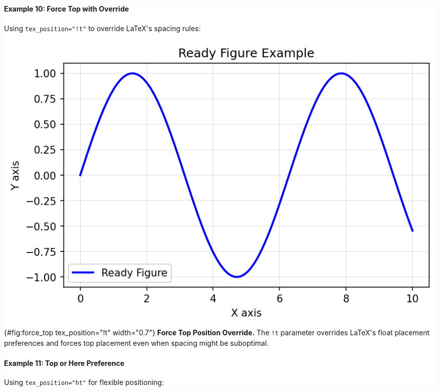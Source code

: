 #### Example 10: Force Top with Override
Using `tex_position="!t"` to override LaTeX's spacing rules:

![](FIGURES/ReadyFig.png)
{#fig:force_top tex_position="!t" width="0.7"} **Force Top Position Override.** The `!t` parameter overrides LaTeX's float placement preferences and forces top placement even when spacing might be suboptimal.

#### Example 11: Top or Here Preference
Using `tex_position="ht"` for flexible positioning:
